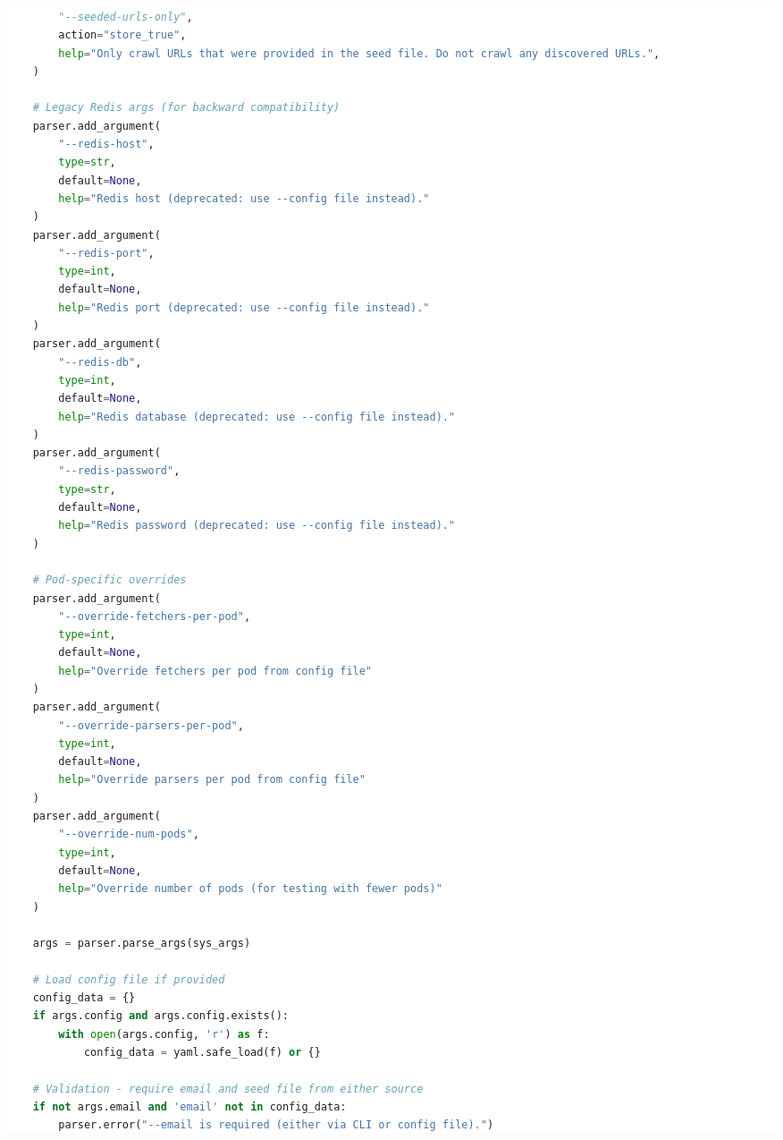 ```python
        "--seeded-urls-only",
        action="store_true",
        help="Only crawl URLs that were provided in the seed file. Do not crawl any discovered URLs.",
    )
    
    # Legacy Redis args (for backward compatibility)
    parser.add_argument(
        "--redis-host",
        type=str,
        default=None,
        help="Redis host (deprecated: use --config file instead)."
    )
    parser.add_argument(
        "--redis-port",
        type=int,
        default=None,
        help="Redis port (deprecated: use --config file instead)."
    )
    parser.add_argument(
        "--redis-db",
        type=int,
        default=None,
        help="Redis database (deprecated: use --config file instead)."
    )
    parser.add_argument(
        "--redis-password",
        type=str,
        default=None,
        help="Redis password (deprecated: use --config file instead)."
    )

    # Pod-specific overrides
    parser.add_argument(
        "--override-fetchers-per-pod",
        type=int,
        default=None,
        help="Override fetchers per pod from config file"
    )
    parser.add_argument(
        "--override-parsers-per-pod",
        type=int,
        default=None,
        help="Override parsers per pod from config file"
    )
    parser.add_argument(
        "--override-num-pods",
        type=int,
        default=None,
        help="Override number of pods (for testing with fewer pods)"
    )

    args = parser.parse_args(sys_args)
    
    # Load config file if provided
    config_data = {}
    if args.config and args.config.exists():
        with open(args.config, 'r') as f:
            config_data = yaml.safe_load(f) or {}
    
    # Validation - require email and seed file from either source
    if not args.email and 'email' not in config_data:
        parser.error("--email is required (either via CLI or config file).")
```